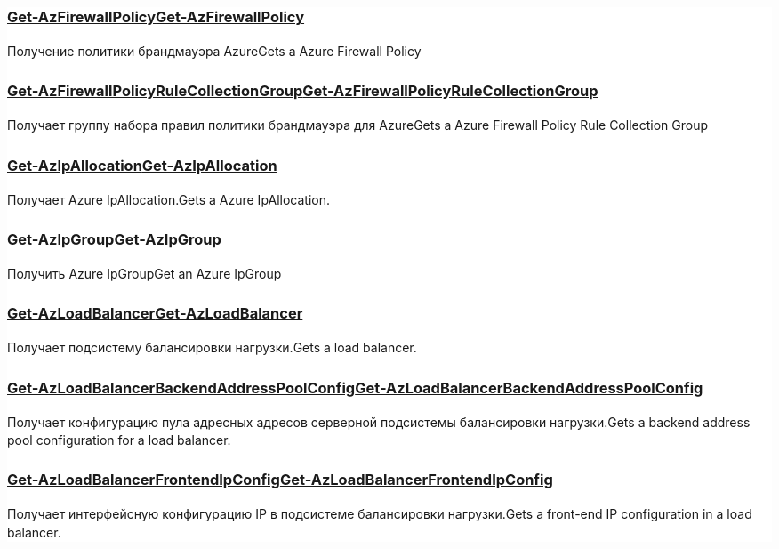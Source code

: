 ### [<span data-ttu-id="868f9-322">Get-AzFirewallPolicy</span><span class="sxs-lookup"><span data-stu-id="868f9-322">Get-AzFirewallPolicy</span></span>](Get-AzFirewallPolicy.md)
<span data-ttu-id="868f9-323">Получение политики брандмауэра Azure</span><span class="sxs-lookup"><span data-stu-id="868f9-323">Gets a Azure Firewall Policy</span></span>

### [<span data-ttu-id="868f9-324">Get-AzFirewallPolicyRuleCollectionGroup</span><span class="sxs-lookup"><span data-stu-id="868f9-324">Get-AzFirewallPolicyRuleCollectionGroup</span></span>](Get-AzFirewallPolicyRuleCollectionGroup.md)
<span data-ttu-id="868f9-325">Получает группу набора правил политики брандмауэра для Azure</span><span class="sxs-lookup"><span data-stu-id="868f9-325">Gets a Azure Firewall Policy Rule Collection Group</span></span>

### [<span data-ttu-id="868f9-326">Get-AzIpAllocation</span><span class="sxs-lookup"><span data-stu-id="868f9-326">Get-AzIpAllocation</span></span>](Get-AzIpAllocation.md)
<span data-ttu-id="868f9-327">Получает Azure IpAllocation.</span><span class="sxs-lookup"><span data-stu-id="868f9-327">Gets a Azure IpAllocation.</span></span>

### [<span data-ttu-id="868f9-328">Get-AzIpGroup</span><span class="sxs-lookup"><span data-stu-id="868f9-328">Get-AzIpGroup</span></span>](Get-AzIpGroup.md)
<span data-ttu-id="868f9-329">Получить Azure IpGroup</span><span class="sxs-lookup"><span data-stu-id="868f9-329">Get an Azure IpGroup</span></span>

### [<span data-ttu-id="868f9-330">Get-AzLoadBalancer</span><span class="sxs-lookup"><span data-stu-id="868f9-330">Get-AzLoadBalancer</span></span>](Get-AzLoadBalancer.md)
<span data-ttu-id="868f9-331">Получает подсистему балансировки нагрузки.</span><span class="sxs-lookup"><span data-stu-id="868f9-331">Gets a load balancer.</span></span>

### [<span data-ttu-id="868f9-332">Get-AzLoadBalancerBackendAddressPoolConfig</span><span class="sxs-lookup"><span data-stu-id="868f9-332">Get-AzLoadBalancerBackendAddressPoolConfig</span></span>](Get-AzLoadBalancerBackendAddressPoolConfig.md)
<span data-ttu-id="868f9-333">Получает конфигурацию пула адресных адресов серверной подсистемы балансировки нагрузки.</span><span class="sxs-lookup"><span data-stu-id="868f9-333">Gets a backend address pool configuration for a load balancer.</span></span>

### [<span data-ttu-id="868f9-334">Get-AzLoadBalancerFrontendIpConfig</span><span class="sxs-lookup"><span data-stu-id="868f9-334">Get-AzLoadBalancerFrontendIpConfig</span></span>](Get-AzLoadBalancerFrontendIpConfig.md)
<span data-ttu-id="868f9-335">Получает интерфейсную конфигурацию IP в подсистеме балансировки нагрузки.</span><span class="sxs-lookup"><span data-stu-id="868f9-335">Gets a front-end IP configuration in a load balancer.</span></span>
